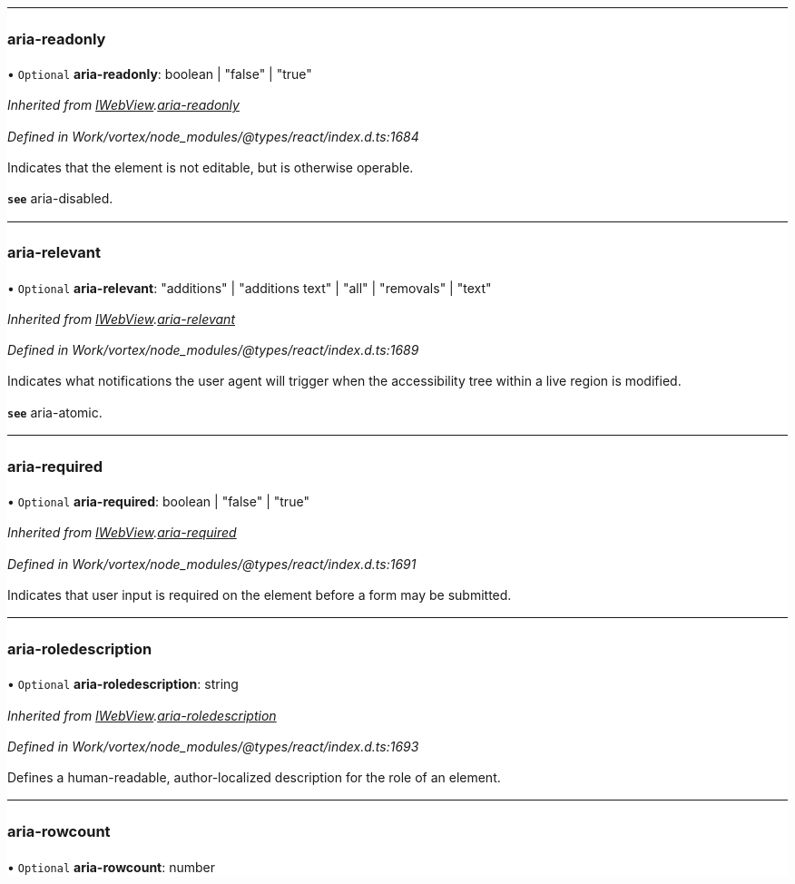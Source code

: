 ___

### aria-readonly

• `Optional` **aria-readonly**: boolean \| \"false\" \| \"true\"

*Inherited from [IWebView](iwebview.md).[aria-readonly](iwebview.md#aria-readonly)*

*Defined in Work/vortex/node_modules/@types/react/index.d.ts:1684*

Indicates that the element is not editable, but is otherwise operable.

**`see`** aria-disabled.

___

### aria-relevant

• `Optional` **aria-relevant**: \"additions\" \| \"additions text\" \| \"all\" \| \"removals\" \| \"text\"

*Inherited from [IWebView](iwebview.md).[aria-relevant](iwebview.md#aria-relevant)*

*Defined in Work/vortex/node_modules/@types/react/index.d.ts:1689*

Indicates what notifications the user agent will trigger when the accessibility tree within a live region is modified.

**`see`** aria-atomic.

___

### aria-required

• `Optional` **aria-required**: boolean \| \"false\" \| \"true\"

*Inherited from [IWebView](iwebview.md).[aria-required](iwebview.md#aria-required)*

*Defined in Work/vortex/node_modules/@types/react/index.d.ts:1691*

Indicates that user input is required on the element before a form may be submitted.

___

### aria-roledescription

• `Optional` **aria-roledescription**: string

*Inherited from [IWebView](iwebview.md).[aria-roledescription](iwebview.md#aria-roledescription)*

*Defined in Work/vortex/node_modules/@types/react/index.d.ts:1693*

Defines a human-readable, author-localized description for the role of an element.

___

### aria-rowcount

• `Optional` **aria-rowcount**: number
